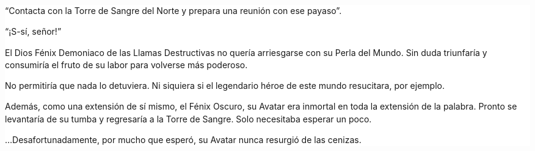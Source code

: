 “Contacta con la Torre de Sangre del Norte y prepara una reunión con ese payaso”.

“¡S-sí, señor!”

El Dios Fénix Demoniaco de las Llamas Destructivas no quería arriesgarse con su Perla del Mundo. Sin duda triunfaría y consumiría el fruto de su labor para volverse más poderoso.

No permitiría que nada lo detuviera. Ni siquiera si el legendario héroe de este mundo resucitara, por ejemplo.

Además, como una extensión de sí mismo, el Fénix Oscuro, su Avatar era inmortal en toda la extensión de la palabra. Pronto se levantaría de su tumba y regresaría a la Torre de Sangre. Solo necesitaba esperar un poco.

…Desafortunadamente, por mucho que esperó, su Avatar nunca resurgió de las cenizas.
